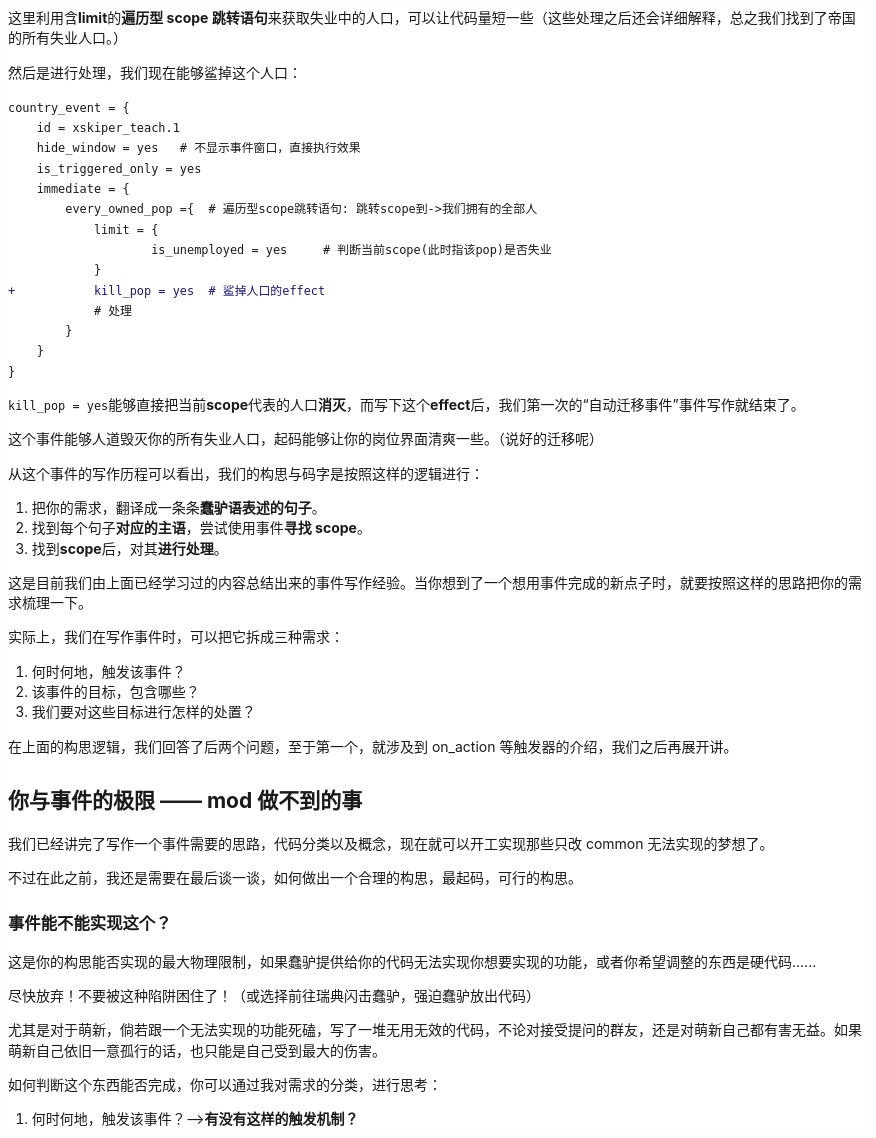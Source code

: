 这里利用含**limit**的**遍历型 scope 跳转语句**来获取失业中的人口，可以让代码量短一些（这些处理之后还会详细解释，总之我们找到了帝国的所有失业人口。）

然后是进行处理，我们现在能够鲨掉这个人口：

```diff
country_event = {
    id = xskiper_teach.1
    hide_window = yes   # 不显示事件窗口，直接执行效果
    is_triggered_only = yes
    immediate = {
        every_owned_pop ={  # 遍历型scope跳转语句: 跳转scope到->我们拥有的全部人
            limit = {
                    is_unemployed = yes     # 判断当前scope(此时指该pop)是否失业
            }
+           kill_pop = yes  # 鲨掉人口的effect
            # 处理
        }
    }
}
```

`kill_pop = yes`能够直接把当前**scope**代表的人口**消灭**，而写下这个**effect**后，我们第一次的“自动迁移事件”事件写作就结束了。

这个事件能够人道毁灭你的所有失业人口，起码能够让你的岗位界面清爽一些。（说好的迁移呢）

从这个事件的写作历程可以看出，我们的构思与码字是按照这样的逻辑进行：

1. 把你的需求，翻译成一条条**蠢驴语表述的句子**。
2. 找到每个句子**对应的主语**，尝试使用事件**寻找 scope**。
3. 找到**scope**后，对其**进行处理**。

这是目前我们由上面已经学习过的内容总结出来的事件写作经验。当你想到了一个想用事件完成的新点子时，就要按照这样的思路把你的需求梳理一下。

实际上，我们在写作事件时，可以把它拆成三种需求：

1. 何时何地，触发该事件？
2. 该事件的目标，包含哪些？
3. 我们要对这些目标进行怎样的处置？

在上面的构思逻辑，我们回答了后两个问题，至于第一个，就涉及到 on_action 等触发器的介绍，我们之后再展开讲。

## 你与事件的极限 —— mod 做不到的事

我们已经讲完了写作一个事件需要的思路，代码分类以及概念，现在就可以开工实现那些只改 common 无法实现的梦想了。

不过在此之前，我还是需要在最后谈一谈，如何做出一个合理的构思，最起码，可行的构思。

### 事件能不能实现这个？

这是你的构思能否实现的最大物理限制，如果蠢驴提供给你的代码无法实现你想要实现的功能，或者你希望调整的东西是硬代码......

尽快放弃！不要被这种陷阱困住了！（或选择前往瑞典闪击蠢驴，强迫蠢驴放出代码）

尤其是对于萌新，倘若跟一个无法实现的功能死磕，写了一堆无用无效的代码，不论对接受提问的群友，还是对萌新自己都有害无益。如果萌新自己依旧一意孤行的话，也只能是自己受到最大的伤害。

如何判断这个东西能否完成，你可以通过我对需求的分类，进行思考：

1. 何时何地，触发该事件？——>**有没有这样的触发机制？**
